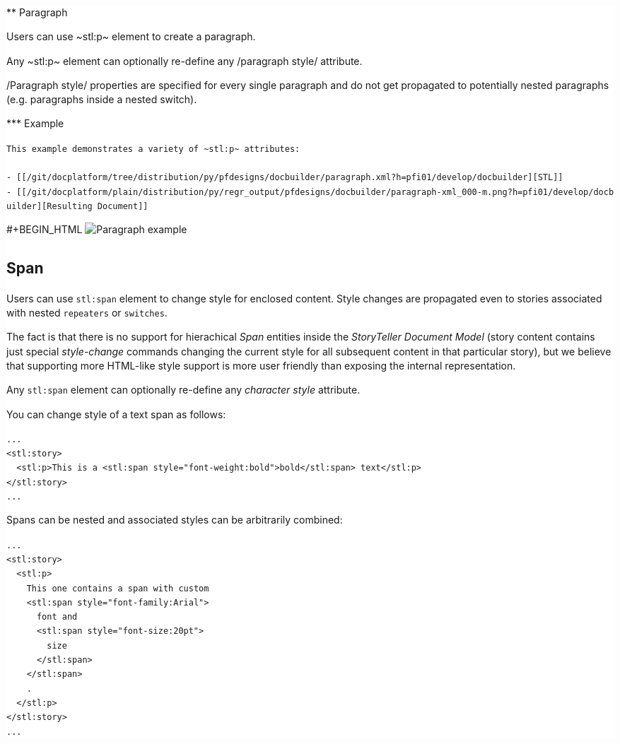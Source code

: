 ** Paragraph

   Users can use ~stl:p~ element to create a paragraph.

   Any ~stl:p~ element can optionally re-define any /paragraph style/ attribute.

   /Paragraph style/ properties are specified for every single paragraph and do not get propagated 
   to potentially nested paragraphs (e.g. paragraphs inside a nested switch).

*** Example

    This example demonstrates a variety of ~stl:p~ attributes:

    - [[/git/docplatform/tree/distribution/py/pfdesigns/docbuilder/paragraph.xml?h=pfi01/develop/docbuilder][STL]]
    - [[/git/docplatform/plain/distribution/py/regr_output/pfdesigns/docbuilder/paragraph-xml_000-m.png?h=pfi01/develop/docbuilder][Resulting Document]]

#+BEGIN_HTML
  <img src="/git/docplatform/plain/distribution/py/regr_output/pfdesigns/docbuilder/paragraph-xml_000-m.png?h=pfi01/develop/docbuilder" alt="Paragraph example"/>

Span
----

Users can use `stl:span` element to change style for enclosed content.
Style changes are propagated even to stories associated with nested
`repeaters` or `switches`.

The fact is that there is no support for hierachical *Span* entities
inside the *StoryTeller Document Model* (story content contains just
special *style-change* commands changing the current style for all
subsequent content in that particular story), but we believe that
supporting more HTML-like style support is more user friendly than
exposing the internal representation.

Any `stl:span` element can optionally re-define any *character style*
attribute.

You can change style of a text span as follows:

``` {.xml}
...
<stl:story>
  <stl:p>This is a <stl:span style="font-weight:bold">bold</stl:span> text</stl:p>
</stl:story>
...
```

Spans can be nested and associated styles can be arbitrarily combined:

``` {.xml}
...
<stl:story>
  <stl:p>
    This one contains a span with custom
    <stl:span style="font-family:Arial">
      font and
      <stl:span style="font-size:20pt">
        size
      </stl:span>
    </stl:span>
    .
  </stl:p>
</stl:story>
...
```
